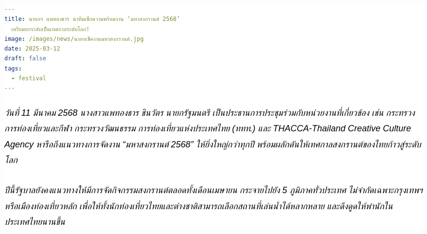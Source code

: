 ```yaml
---
title: นายกฯ แพทองธาร นำทีมเช็กความพร้อมงาน ‘มหาสงกรานต์ 2568’
  เตรียมยกระดับเป็นเทศกาลระดับโลก!
image: /images/news/นายกเช็คงานมหาสงกรานต์.jpg
date: 2025-03-12
draft: false
tags:
  - festival
---
```

<style>
    body {
        color: black;
    }

    h3 {
        color: #ca2031;
        font-family: "IBM Plex Sans Thai", sans-serif;
        font-weight: bold;
        font-size: 26px;
        line-height: 1.8;
    }

    h4 {
        color: black;
        font-family: "IBM Plex Sans Thai", sans-serif;
        font-weight: bold;
        font-size: 20px;
        line-height: 1.8;
    }

h5 {
        color: black;
        font-family: "sarabun", sans-serif;
        font-weight: lighter;
        font-size: 18px;
        line-height: 1.8;
    }
</style>

##### วันที่ 11 มีนาคม 2568 นางสาวแพทองธาร ชินวัตร นายกรัฐมนตรี เป็นประธานการประชุมร่วมกับหน่วยงานที่เกี่ยวข้อง เช่น กระทรวงการท่องเที่ยวและกีฬา กระทรวงวัฒนธรรม การท่องเที่ยวแห่งประเทศไทย (ททท.) และ THACCA-Thailand Creative Culture Agency หารือถึงแนวทางการจัดงาน “มหาสงกรานต์ 2568” ให้ยิ่งใหญ่กว่าทุกปี พร้อมผลักดันให้เทศกาลสงกรานต์ของไทยก้าวสู่ระดับโลก

##### ปีนี้รัฐบาลยังคงแนวทางให้มีการจัดกิจกรรมสงกรานต์ตลอดทั้งเดือนเมษายน กระจายไปยัง 5 ภูมิภาคทั่วประเทศ ไม่จำกัดเฉพาะกรุงเทพฯ หรือเมืองท่องเที่ยวหลัก เพื่อให้ทั้งนักท่องเที่ยวไทยและต่างชาติสามารถเลือกสถานที่เล่นน้ำได้หลากหลาย และดึงดูดให้พำนักในประเทศไทยนานขึ้น
